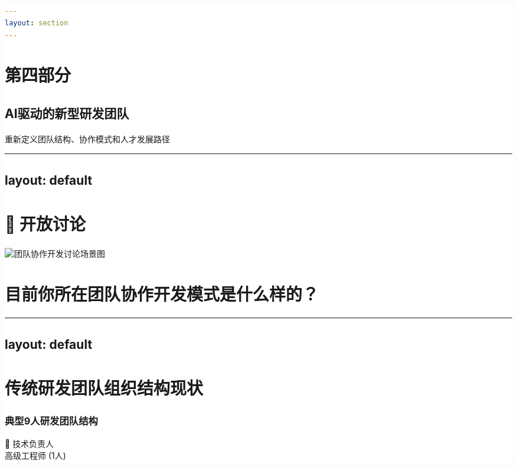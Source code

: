 ```yaml
---
layout: section
---
```


# 第四部分

## AI驱动的新型研发团队

重新定义团队结构、协作模式和人才发展路径

---
layout: default
---

# 💬 开放讨论

<div class="flex flex-col items-center space-y-8">
  <img 
    src="https://bot.hupox.com/resource/9r744efhue/45ec5b51829c43e29c8e6182bda8838d.png" 
    alt="团队协作开发讨论场景图" 
    class="max-w-lg w-full h-auto rounded-lg shadow-lg"
  />
  <h1 class="text-4xl font-bold text-gray-800 dark:text-white">
    目前你所在团队协作开发模式是什么样的？
  </h1>
</div>

---
layout: default
---

# 传统研发团队组织结构现状

<div class="grid grid-cols-5 gap-4 mt-4">


<div class="flex flex-col col-span-3">
  <h3 class="text-lg font-bold mb-6 text-center text-gray-700 dark:text-gray-300">典型9人研发团队结构</h3>
  
  
  <div class="flex justify-center mb-4">
    <div class="bg-gradient-to-r from-purple-500 to-purple-600 text-white px-8 py-4 rounded-lg shadow-lg">
      <div class="text-center">
        <div class="text-base font-semibold">🎯 技术负责人</div>
        <div class="text-sm mt-1">高级工程师 (1人)</div>
      </div>
    </div>
  </div>
  